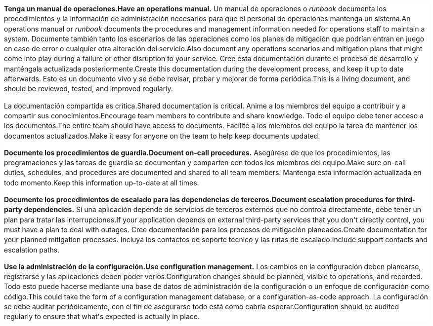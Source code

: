 <span data-ttu-id="9f05d-297">**Tenga un manual de operaciones.**</span><span class="sxs-lookup"><span data-stu-id="9f05d-297">**Have an operations manual.**</span></span> <span data-ttu-id="9f05d-298">Un manual de operaciones o *runbook* documenta los procedimientos y la información de administración necesarios para que el personal de operaciones mantenga un sistema.</span><span class="sxs-lookup"><span data-stu-id="9f05d-298">An operations manual or *runbook* documents the procedures and management information needed for operations staff to maintain a system.</span></span> <span data-ttu-id="9f05d-299">Documente también tanto los escenarios de las operaciones como los planes de mitigación que podrían entran en juego en caso de error o cualquier otra alteración del servicio.</span><span class="sxs-lookup"><span data-stu-id="9f05d-299">Also document any operations scenarios and mitigation plans that might come into play during a failure or other disruption to your service.</span></span> <span data-ttu-id="9f05d-300">Cree esta documentación durante el proceso de desarrollo y manténgala actualizada posteriormente.</span><span class="sxs-lookup"><span data-stu-id="9f05d-300">Create this documentation during the development process, and keep it up to date afterwards.</span></span> <span data-ttu-id="9f05d-301">Esto es un documento vivo y se debe revisar, probar y mejorar de forma periódica.</span><span class="sxs-lookup"><span data-stu-id="9f05d-301">This is a living document, and should be reviewed, tested, and improved regularly.</span></span>

<span data-ttu-id="9f05d-302">La documentación compartida es crítica.</span><span class="sxs-lookup"><span data-stu-id="9f05d-302">Shared documentation is critical.</span></span> <span data-ttu-id="9f05d-303">Anime a los miembros del equipo a contribuir y a compartir sus conocimientos.</span><span class="sxs-lookup"><span data-stu-id="9f05d-303">Encourage team members to contribute and share knowledge.</span></span> <span data-ttu-id="9f05d-304">Todo el equipo debe tener acceso a los documentos.</span><span class="sxs-lookup"><span data-stu-id="9f05d-304">The entire team should have access to documents.</span></span> <span data-ttu-id="9f05d-305">Facilite a los miembros del equipo la tarea de mantener los documentos actualizados.</span><span class="sxs-lookup"><span data-stu-id="9f05d-305">Make it easy for anyone on the team to help keep documents updated.</span></span>

<span data-ttu-id="9f05d-306">**Documente los procedimientos de guardia.**</span><span class="sxs-lookup"><span data-stu-id="9f05d-306">**Document on-call procedures.**</span></span> <span data-ttu-id="9f05d-307">Asegúrese de que los procedimientos, las programaciones y las tareas de guardia se documentan y comparten con todos los miembros del equipo.</span><span class="sxs-lookup"><span data-stu-id="9f05d-307">Make sure on-call duties, schedules, and procedures are documented and shared to all team members.</span></span> <span data-ttu-id="9f05d-308">Mantenga esta información actualizada en todo momento.</span><span class="sxs-lookup"><span data-stu-id="9f05d-308">Keep this information up-to-date at all times.</span></span>

<span data-ttu-id="9f05d-309">**Documente los procedimientos de escalado para las dependencias de terceros.**</span><span class="sxs-lookup"><span data-stu-id="9f05d-309">**Document escalation procedures for third-party dependencies.**</span></span> <span data-ttu-id="9f05d-310">Si una aplicación depende de servicios de terceros externos que no controla directamente, debe tener un plan para tratar las interrupciones.</span><span class="sxs-lookup"><span data-stu-id="9f05d-310">If your application depends on external third-party services that you don't directly control, you must have a plan to deal with outages.</span></span> <span data-ttu-id="9f05d-311">Cree documentación para los procesos de mitigación planeados.</span><span class="sxs-lookup"><span data-stu-id="9f05d-311">Create documentation for your planned mitigation processes.</span></span> <span data-ttu-id="9f05d-312">Incluya los contactos de soporte técnico y las rutas de escalado.</span><span class="sxs-lookup"><span data-stu-id="9f05d-312">Include support contacts and escalation paths.</span></span>

<span data-ttu-id="9f05d-313">**Use la administración de la configuración.**</span><span class="sxs-lookup"><span data-stu-id="9f05d-313">**Use configuration management.**</span></span> <span data-ttu-id="9f05d-314">Los cambios en la configuración deben planearse, registrarse y las aplicaciones deben poder verlos.</span><span class="sxs-lookup"><span data-stu-id="9f05d-314">Configuration changes should be planned, visible to operations, and recorded.</span></span> <span data-ttu-id="9f05d-315">Todo esto puede hacerse mediante una base de datos de administración de la configuración o un enfoque de configuración como código.</span><span class="sxs-lookup"><span data-stu-id="9f05d-315">This could take the form of a configuration management database, or a configuration-as-code approach.</span></span> <span data-ttu-id="9f05d-316">La configuración se debe auditar periódicamente, con el fin de asegurarse todo está como cabría esperar.</span><span class="sxs-lookup"><span data-stu-id="9f05d-316">Configuration should be audited regularly to ensure that what's expected is actually in place.</span></span>
